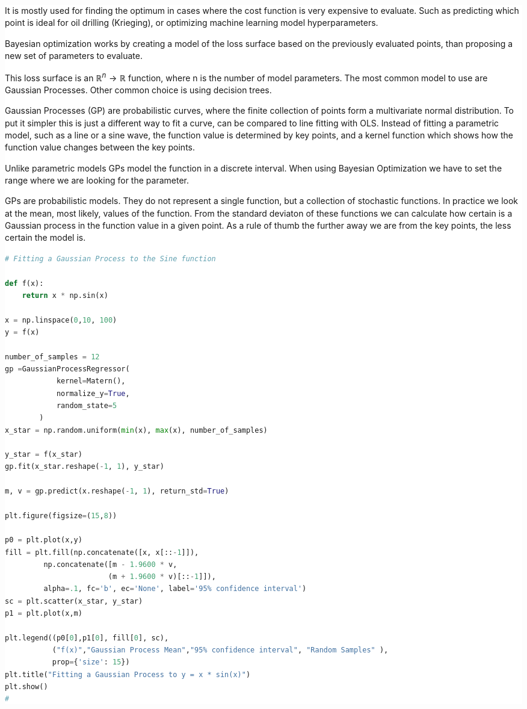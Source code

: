 It is mostly used for finding the optimum in cases where the cost function is very expensive to evaluate. Such as predicting which point is ideal for oil drilling (Krieging), or optimizing machine learning model hyperparameters.

Bayesian optimization works by creating a model of the loss surface based on the previously evaluated points, than proposing a new set of parameters to evaluate.

This loss surface is an $\mathbb{R}^{n} \rightarrow  \mathbb{R}$ function, where n is the number of model parameters. The most common model to use are Gaussian Processes. Other common choice is using decision trees.

Gaussian Processes (GP) are probabilistic curves, where the finite collection of points form a multivariate normal distribution. To put it simpler this is just a different way to fit a curve, can be compared to line fitting with OLS. Instead of fitting a parametric model, such as a line or a sine wave, the function value is determined by key points, and a kernel function which shows how the function value changes between the key points.

Unlike parametric models GPs model the function in a discrete interval. When using Bayesian Optimization we have to set the range where we are looking for the parameter.

GPs are probabilistic models. They do not represent a single function, but a collection of stochastic functions. In practice we look at the mean, most likely, values of the function. From the standard deviaton of these functions we can calculate how certain is a Gaussian process in the function value in a given point. As a rule of thumb the further away we are from the key points, the less certain the model is.



```python
# Fitting a Gaussian Process to the Sine function

def f(x):
    return x * np.sin(x)

x = np.linspace(0,10, 100)
y = f(x)

number_of_samples = 12
gp =GaussianProcessRegressor(
            kernel=Matern(),
            normalize_y=True,
            random_state=5
        )
x_star = np.random.uniform(min(x), max(x), number_of_samples)

y_star = f(x_star)
gp.fit(x_star.reshape(-1, 1), y_star)

m, v = gp.predict(x.reshape(-1, 1), return_std=True)

plt.figure(figsize=(15,8))

p0 = plt.plot(x,y)
fill = plt.fill(np.concatenate([x, x[::-1]]),
         np.concatenate([m - 1.9600 * v,
                        (m + 1.9600 * v)[::-1]]),
         alpha=.1, fc='b', ec='None', label='95% confidence interval')
sc = plt.scatter(x_star, y_star)
p1 = plt.plot(x,m)

plt.legend((p0[0],p1[0], fill[0], sc),
           ("f(x)","Gaussian Process Mean","95% confidence interval", "Random Samples" ),
           prop={'size': 15})
plt.title("Fitting a Gaussian Process to y = x * sin(x)")
plt.show()
#
```
